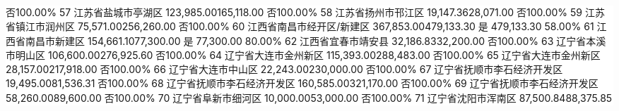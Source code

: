 否100.00%
57
江苏省盐城市亭湖区
123,985.00165,118.00
否100.00%
58
江苏省扬州市邗江区
19,147.3628,071.00
否100.00%
59
江苏省镇江市润州区
75,571.00256,260.00
否100.00%
60
江西省南昌市经开区/新建区
367,853.00479,133.30
是
479,133.30
58.00%
61
江西省南昌市新建区
154,661.1077,300.00
是
77,300.00
80.00%
62
江西省宜春市靖安县
32,186.8332,200.00
否100.00%
63
辽宁省本溪市明山区
106,600.00276,925.60
否100.00%
64
辽宁省大连市金州新区
115,393.00288,483.00
否100.00%
65
辽宁省大连市金州新区
28,157.00217,918.00
否100.00%
66
辽宁省大连市中山区
22,243.00230,000.00
否100.00%
67
辽宁省抚顺市李石经济开发区
19,495.0081,536.31
否100.00%
68
辽宁省抚顺市李石经济开发区
160,585.00321,170.00
否100.00%
69
辽宁省抚顺市李石经济开发区
58,260.0089,600.00
否100.00%
70
辽宁省阜新市细河区
10,000.0053,000.00
否100.00%
71
辽宁省沈阳市浑南区
87,500.8488,375.85